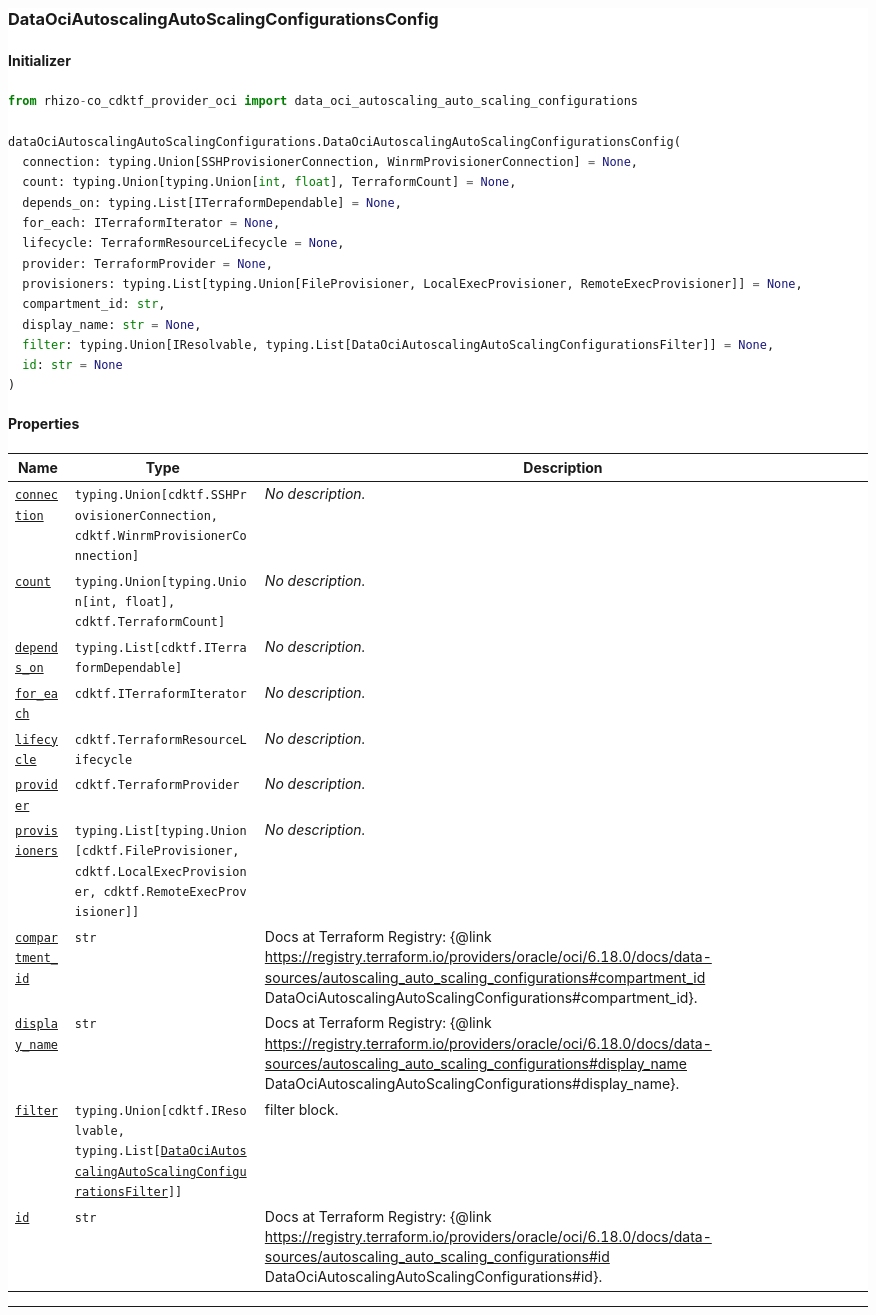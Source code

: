 
### DataOciAutoscalingAutoScalingConfigurationsConfig <a name="DataOciAutoscalingAutoScalingConfigurationsConfig" id="rhizo-co-terraform-provider-oci.dataOciAutoscalingAutoScalingConfigurations.DataOciAutoscalingAutoScalingConfigurationsConfig"></a>

#### Initializer <a name="Initializer" id="rhizo-co-terraform-provider-oci.dataOciAutoscalingAutoScalingConfigurations.DataOciAutoscalingAutoScalingConfigurationsConfig.Initializer"></a>

```python
from rhizo-co_cdktf_provider_oci import data_oci_autoscaling_auto_scaling_configurations

dataOciAutoscalingAutoScalingConfigurations.DataOciAutoscalingAutoScalingConfigurationsConfig(
  connection: typing.Union[SSHProvisionerConnection, WinrmProvisionerConnection] = None,
  count: typing.Union[typing.Union[int, float], TerraformCount] = None,
  depends_on: typing.List[ITerraformDependable] = None,
  for_each: ITerraformIterator = None,
  lifecycle: TerraformResourceLifecycle = None,
  provider: TerraformProvider = None,
  provisioners: typing.List[typing.Union[FileProvisioner, LocalExecProvisioner, RemoteExecProvisioner]] = None,
  compartment_id: str,
  display_name: str = None,
  filter: typing.Union[IResolvable, typing.List[DataOciAutoscalingAutoScalingConfigurationsFilter]] = None,
  id: str = None
)
```

#### Properties <a name="Properties" id="Properties"></a>

| **Name** | **Type** | **Description** |
| --- | --- | --- |
| <code><a href="#rhizo-co-terraform-provider-oci.dataOciAutoscalingAutoScalingConfigurations.DataOciAutoscalingAutoScalingConfigurationsConfig.property.connection">connection</a></code> | <code>typing.Union[cdktf.SSHProvisionerConnection, cdktf.WinrmProvisionerConnection]</code> | *No description.* |
| <code><a href="#rhizo-co-terraform-provider-oci.dataOciAutoscalingAutoScalingConfigurations.DataOciAutoscalingAutoScalingConfigurationsConfig.property.count">count</a></code> | <code>typing.Union[typing.Union[int, float], cdktf.TerraformCount]</code> | *No description.* |
| <code><a href="#rhizo-co-terraform-provider-oci.dataOciAutoscalingAutoScalingConfigurations.DataOciAutoscalingAutoScalingConfigurationsConfig.property.dependsOn">depends_on</a></code> | <code>typing.List[cdktf.ITerraformDependable]</code> | *No description.* |
| <code><a href="#rhizo-co-terraform-provider-oci.dataOciAutoscalingAutoScalingConfigurations.DataOciAutoscalingAutoScalingConfigurationsConfig.property.forEach">for_each</a></code> | <code>cdktf.ITerraformIterator</code> | *No description.* |
| <code><a href="#rhizo-co-terraform-provider-oci.dataOciAutoscalingAutoScalingConfigurations.DataOciAutoscalingAutoScalingConfigurationsConfig.property.lifecycle">lifecycle</a></code> | <code>cdktf.TerraformResourceLifecycle</code> | *No description.* |
| <code><a href="#rhizo-co-terraform-provider-oci.dataOciAutoscalingAutoScalingConfigurations.DataOciAutoscalingAutoScalingConfigurationsConfig.property.provider">provider</a></code> | <code>cdktf.TerraformProvider</code> | *No description.* |
| <code><a href="#rhizo-co-terraform-provider-oci.dataOciAutoscalingAutoScalingConfigurations.DataOciAutoscalingAutoScalingConfigurationsConfig.property.provisioners">provisioners</a></code> | <code>typing.List[typing.Union[cdktf.FileProvisioner, cdktf.LocalExecProvisioner, cdktf.RemoteExecProvisioner]]</code> | *No description.* |
| <code><a href="#rhizo-co-terraform-provider-oci.dataOciAutoscalingAutoScalingConfigurations.DataOciAutoscalingAutoScalingConfigurationsConfig.property.compartmentId">compartment_id</a></code> | <code>str</code> | Docs at Terraform Registry: {@link https://registry.terraform.io/providers/oracle/oci/6.18.0/docs/data-sources/autoscaling_auto_scaling_configurations#compartment_id DataOciAutoscalingAutoScalingConfigurations#compartment_id}. |
| <code><a href="#rhizo-co-terraform-provider-oci.dataOciAutoscalingAutoScalingConfigurations.DataOciAutoscalingAutoScalingConfigurationsConfig.property.displayName">display_name</a></code> | <code>str</code> | Docs at Terraform Registry: {@link https://registry.terraform.io/providers/oracle/oci/6.18.0/docs/data-sources/autoscaling_auto_scaling_configurations#display_name DataOciAutoscalingAutoScalingConfigurations#display_name}. |
| <code><a href="#rhizo-co-terraform-provider-oci.dataOciAutoscalingAutoScalingConfigurations.DataOciAutoscalingAutoScalingConfigurationsConfig.property.filter">filter</a></code> | <code>typing.Union[cdktf.IResolvable, typing.List[<a href="#rhizo-co-terraform-provider-oci.dataOciAutoscalingAutoScalingConfigurations.DataOciAutoscalingAutoScalingConfigurationsFilter">DataOciAutoscalingAutoScalingConfigurationsFilter</a>]]</code> | filter block. |
| <code><a href="#rhizo-co-terraform-provider-oci.dataOciAutoscalingAutoScalingConfigurations.DataOciAutoscalingAutoScalingConfigurationsConfig.property.id">id</a></code> | <code>str</code> | Docs at Terraform Registry: {@link https://registry.terraform.io/providers/oracle/oci/6.18.0/docs/data-sources/autoscaling_auto_scaling_configurations#id DataOciAutoscalingAutoScalingConfigurations#id}. |

---